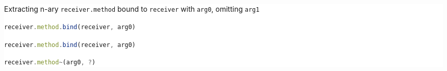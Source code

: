 Extracting n-ary `receiver.method` bound to `receiver` with `arg0`, omitting
`arg1`

</td>
<td>

```js
receiver.method.bind(receiver, arg0)
```

</td>
<td>

```js
receiver.method.bind(receiver, arg0)
```

</td>
<td>

```js
receiver.method~(arg0, ?)
```

</td>
<td></td>
<td></td>
<td></td>
</tr>
</tbody>
</table>
